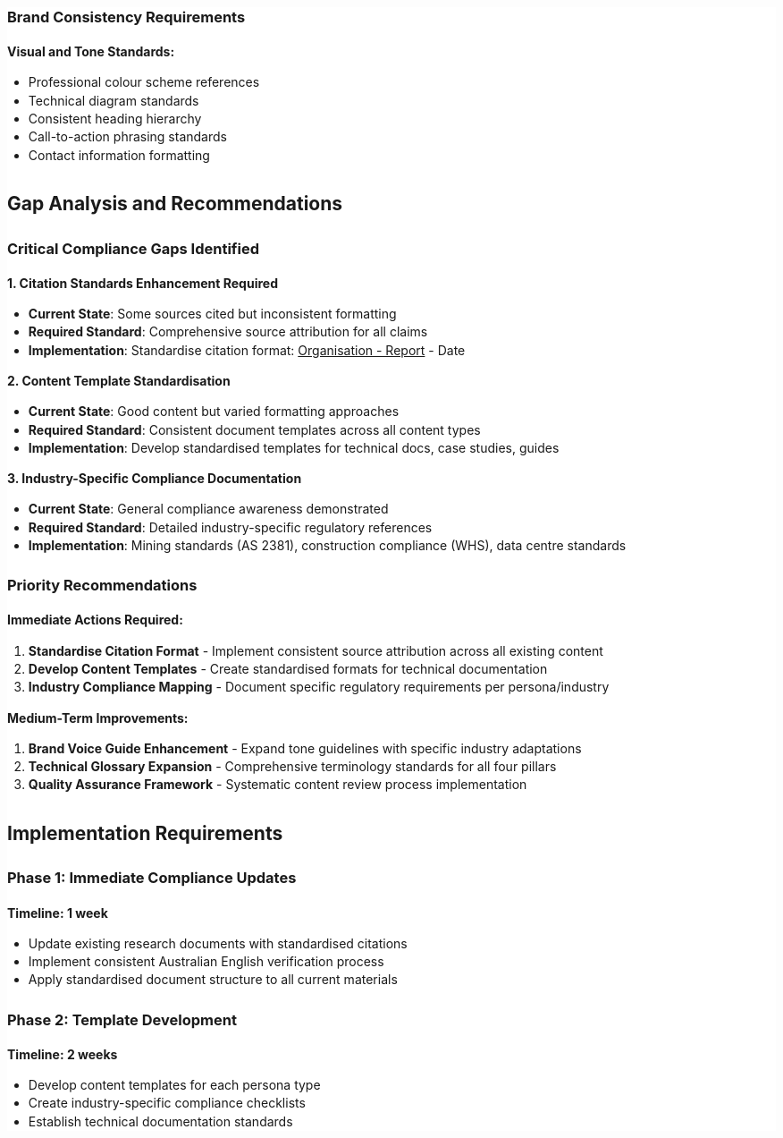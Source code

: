 ### Brand Consistency Requirements
**Visual and Tone Standards:**
- Professional colour scheme references
- Technical diagram standards
- Consistent heading hierarchy
- Call-to-action phrasing standards
- Contact information formatting

## Gap Analysis and Recommendations

### Critical Compliance Gaps Identified

**1. Citation Standards Enhancement Required**
- **Current State**: Some sources cited but inconsistent formatting
- **Required Standard**: Comprehensive source attribution for all claims
- **Implementation**: Standardise citation format: [Organisation - Report](URL) - Date

**2. Content Template Standardisation**
- **Current State**: Good content but varied formatting approaches
- **Required Standard**: Consistent document templates across all content types
- **Implementation**: Develop standardised templates for technical docs, case studies, guides

**3. Industry-Specific Compliance Documentation**
- **Current State**: General compliance awareness demonstrated
- **Required Standard**: Detailed industry-specific regulatory references
- **Implementation**: Mining standards (AS 2381), construction compliance (WHS), data centre standards

### Priority Recommendations

**Immediate Actions Required:**
1. **Standardise Citation Format** - Implement consistent source attribution across all existing content
2. **Develop Content Templates** - Create standardised formats for technical documentation
3. **Industry Compliance Mapping** - Document specific regulatory requirements per persona/industry

**Medium-Term Improvements:**
1. **Brand Voice Guide Enhancement** - Expand tone guidelines with specific industry adaptations
2. **Technical Glossary Expansion** - Comprehensive terminology standards for all four pillars
3. **Quality Assurance Framework** - Systematic content review process implementation

## Implementation Requirements

### Phase 1: Immediate Compliance Updates
**Timeline: 1 week**
- Update existing research documents with standardised citations
- Implement consistent Australian English verification process
- Apply standardised document structure to all current materials

### Phase 2: Template Development
**Timeline: 2 weeks**
- Develop content templates for each persona type
- Create industry-specific compliance checklists
- Establish technical documentation standards
